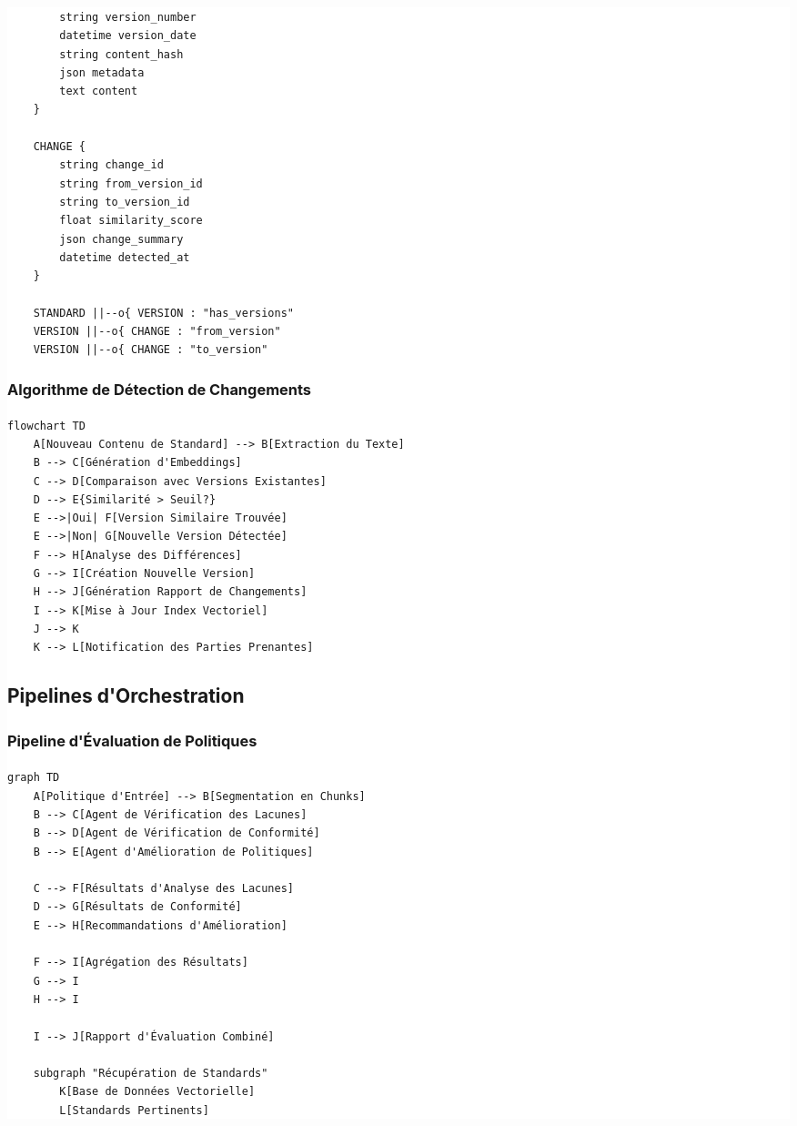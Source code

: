 ```mermaid
        string version_number
        datetime version_date
        string content_hash
        json metadata
        text content
    }
    
    CHANGE {
        string change_id
        string from_version_id
        string to_version_id
        float similarity_score
        json change_summary
        datetime detected_at
    }
    
    STANDARD ||--o{ VERSION : "has_versions"
    VERSION ||--o{ CHANGE : "from_version"
    VERSION ||--o{ CHANGE : "to_version"
```

### Algorithme de Détection de Changements

```mermaid
flowchart TD
    A[Nouveau Contenu de Standard] --> B[Extraction du Texte]
    B --> C[Génération d'Embeddings]
    C --> D[Comparaison avec Versions Existantes]
    D --> E{Similarité > Seuil?}
    E -->|Oui| F[Version Similaire Trouvée]
    E -->|Non| G[Nouvelle Version Détectée]
    F --> H[Analyse des Différences]
    G --> I[Création Nouvelle Version]
    H --> J[Génération Rapport de Changements]
    I --> K[Mise à Jour Index Vectoriel]
    J --> K
    K --> L[Notification des Parties Prenantes]
```

## Pipelines d'Orchestration

### Pipeline d'Évaluation de Politiques

```mermaid
graph TD
    A[Politique d'Entrée] --> B[Segmentation en Chunks]
    B --> C[Agent de Vérification des Lacunes]
    B --> D[Agent de Vérification de Conformité]
    B --> E[Agent d'Amélioration de Politiques]
    
    C --> F[Résultats d'Analyse des Lacunes]
    D --> G[Résultats de Conformité]
    E --> H[Recommandations d'Amélioration]
    
    F --> I[Agrégation des Résultats]
    G --> I
    H --> I
    
    I --> J[Rapport d'Évaluation Combiné]
    
    subgraph "Récupération de Standards"
        K[Base de Données Vectorielle]
        L[Standards Pertinents]
```
